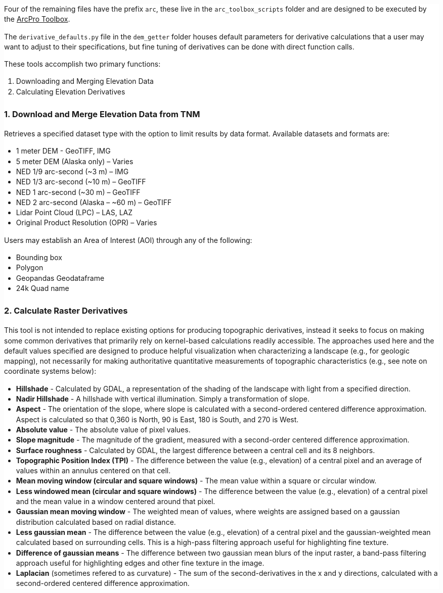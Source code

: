 Four of the remaining files have the prefix `arc`, these live in the `arc_toolbox_scripts` folder and are designed to be executed by the [ArcPro Toolbox](GettingStartedInArcPro.md). 

The `derivative_defaults.py` file in the `dem_getter` folder houses default parameters for derivative calculations that a user may want to adjust to their specifications, but fine tuning of derivatives can be done with direct function calls.

These tools accomplish two primary functions:
1. Downloading and Merging Elevation Data
2. Calculating Elevation Derivatives

### 1. Download and Merge Elevation Data from TNM

Retrieves a specified dataset type with the option to limit results by data format. Available datasets and formats are:
* 1 meter DEM - GeoTIFF, IMG
* 5 meter DEM (Alaska only) – Varies
* NED 1/9 arc-second (~3 m) – IMG
* NED 1/3 arc-second (~10 m) – GeoTIFF
* NED 1 arc-second (~30 m) – GeoTIFF
* NED 2 arc-second (Alaska – ~60 m) – GeoTIFF
* Lidar Point Cloud (LPC) – LAS, LAZ   
* Original Product Resolution (OPR) – Varies   

 Users may establish an Area of Interest (AOI) through any of the following:
* Bounding box
* Polygon
* Geopandas Geodataframe
* 24k Quad name

### 2. Calculate Raster Derivatives

This tool is not intended to replace existing options for producing topographic derivatives, instead it seeks to focus on making some common derivatives that primarily rely on kernel-based calculations readily accessible. The approaches used here and the default values specified are designed to produce helpful visualization when characterizing a landscape (e.g., for geologic mapping), not necessarily for making authoritative quantitative measurements of topographic characteristics (e.g., see note on coordinate systems below):

* **Hillshade** - Calculated by GDAL, a representation of the shading of the landscape with light from a specified direction. 
* **Nadir Hillshade** - A hillshade with vertical illumination. Simply a transformation of slope.  
* **Aspect** - The orientation of the slope, where slope is calculated with a second-ordered centered difference approximation. Aspect is calculated so that 0,360 is North, 90 is East, 180 is South, and 270 is West.
* **Absolute value** - The absolute value of pixel values.
* **Slope magnitude** - The magnitude of the gradient, measured with a second-order centered difference approximation.
* **Surface roughness** - Calculated by GDAL, the largest difference between a central cell and its 8 neighbors.
* **Topographic Position Index (TPI)** - The difference between the value (e.g., elevation) of a central pixel and an average of values within an annulus centered on that cell.
* **Mean moving window (circular and square windows)** - The mean value within a square or circular window.
* **Less windowed mean (circular and square windows)** - The difference between the value (e.g., elevation) of a central pixel and the mean value in a window centered around that pixel.
* **Gaussian mean moving window** - The weighted mean of values, where weights are assigned based on a gaussian distribution calculated based on radial distance.
* **Less gaussian mean** - The difference between the value (e.g., elevation) of a central pixel and the gaussian-weighted mean calculated based on surrounding cells. This is a high-pass filtering approach useful for highlighting fine texture.
* **Difference of gaussian means** - The difference between two gaussian mean blurs of the input raster, a band-pass filtering approach useful for highlighting edges and other fine texture in the image.
* **Laplacian** (sometimes refered to as curvature) - The sum of the second-derivatives in the x and y directions, calculated with a second-ordered centered difference approximation.